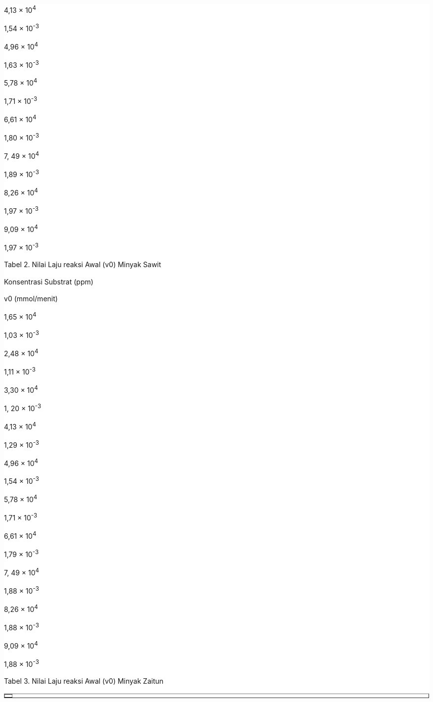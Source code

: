 <tr><td style="vertical-align:top;">
<p><span class="font2">4,13 × 10<sup>4</sup></span></p></td><td style="vertical-align:top;">
<p><span class="font2">1,54 × 10<sup>-3</sup></span></p></td></tr>
<tr><td style="vertical-align:top;">
<p><span class="font2">4,96 × 10<sup>4</sup></span></p></td><td style="vertical-align:top;">
<p><span class="font2">1,63 × 10<sup>-3</sup></span></p></td></tr>
<tr><td style="vertical-align:top;">
<p><span class="font2">5,78 × 10<sup>4</sup></span></p></td><td style="vertical-align:top;">
<p><span class="font2">1,71 × 10<sup>-3</sup></span></p></td></tr>
<tr><td style="vertical-align:top;">
<p><span class="font2">6,61 × 10<sup>4</sup></span></p></td><td style="vertical-align:top;">
<p><span class="font2">1,80 × 10<sup>-3</sup></span></p></td></tr>
<tr><td style="vertical-align:bottom;">
<p><span class="font2">7, 49 × 10<sup>4</sup></span></p></td><td style="vertical-align:bottom;">
<p><span class="font2">1,89 × 10<sup>-3</sup></span></p></td></tr>
<tr><td style="vertical-align:top;">
<p><span class="font2">8,26 × 10<sup>4</sup></span></p></td><td style="vertical-align:top;">
<p><span class="font2">1,97 × 10<sup>-3</sup></span></p></td></tr>
<tr><td style="vertical-align:top;">
<p><span class="font2">9,09 × 10<sup>4</sup></span></p></td><td style="vertical-align:top;">
<p><span class="font2">1,97 × 10<sup>-3</sup></span></p></td></tr>
<tr><td colspan="2" style="vertical-align:bottom;">
<p><span class="font2">Tabel 2. Nilai Laju reaksi Awal (v</span><span class="font1">0</span><span class="font2">) Minyak Sawit</span></p></td></tr>
<tr><td style="vertical-align:bottom;">
<p><span class="font2">Konsentrasi Substrat (ppm)</span></p></td><td style="vertical-align:bottom;">
<p><span class="font2">v</span><span class="font1">0 </span><span class="font2">(mmol/menit)</span></p></td></tr>
<tr><td style="vertical-align:bottom;">
<p><span class="font2">1,65 × 10<sup>4</sup></span></p></td><td style="vertical-align:bottom;">
<p><span class="font2">1,03 × 10<sup>-3</sup></span></p></td></tr>
<tr><td style="vertical-align:top;">
<p><span class="font2">2,48 × 10<sup>4</sup></span></p></td><td style="vertical-align:top;">
<p><span class="font2">1,11 × 10<sup>-3</sup></span></p></td></tr>
<tr><td style="vertical-align:top;">
<p><span class="font2">3,30 × 10<sup>4</sup></span></p></td><td style="vertical-align:top;">
<p><span class="font2">1, 20 × 10<sup>-3</sup></span></p></td></tr>
<tr><td style="vertical-align:top;">
<p><span class="font2">4,13 × 10<sup>4</sup></span></p></td><td style="vertical-align:top;">
<p><span class="font2">1,29 × 10<sup>-3</sup></span></p></td></tr>
<tr><td style="vertical-align:top;">
<p><span class="font2">4,96 × 10<sup>4</sup></span></p></td><td style="vertical-align:top;">
<p><span class="font2">1,54 × 10<sup>-3</sup></span></p></td></tr>
<tr><td style="vertical-align:top;">
<p><span class="font2">5,78 × 10<sup>4</sup></span></p></td><td style="vertical-align:top;">
<p><span class="font2">1,71 × 10<sup>-3</sup></span></p></td></tr>
<tr><td style="vertical-align:top;">
<p><span class="font2">6,61 × 10<sup>4</sup></span></p></td><td style="vertical-align:top;">
<p><span class="font2">1,79 × 10<sup>-3</sup></span></p></td></tr>
<tr><td style="vertical-align:top;">
<p><span class="font2">7, 49 × 10<sup>4</sup></span></p></td><td style="vertical-align:top;">
<p><span class="font2">1,88 × 10<sup>-3</sup></span></p></td></tr>
<tr><td style="vertical-align:top;">
<p><span class="font2">8,26 × 10<sup>4</sup></span></p></td><td style="vertical-align:top;">
<p><span class="font2">1,88 × 10<sup>-3</sup></span></p></td></tr>
<tr><td style="vertical-align:top;">
<p><span class="font2">9,09 × 10<sup>4</sup></span></p></td><td style="vertical-align:top;">
<p><span class="font2">1,88 × 10<sup>-3</sup></span></p></td></tr>
</table>
<p><span class="font2">Tabel 3. Nilai Laju reaksi Awal (v</span><span class="font1">0</span><span class="font2">) Minyak Zaitun</span></p>
<table border="1">
<tr><td style="vertical-align:bottom;">